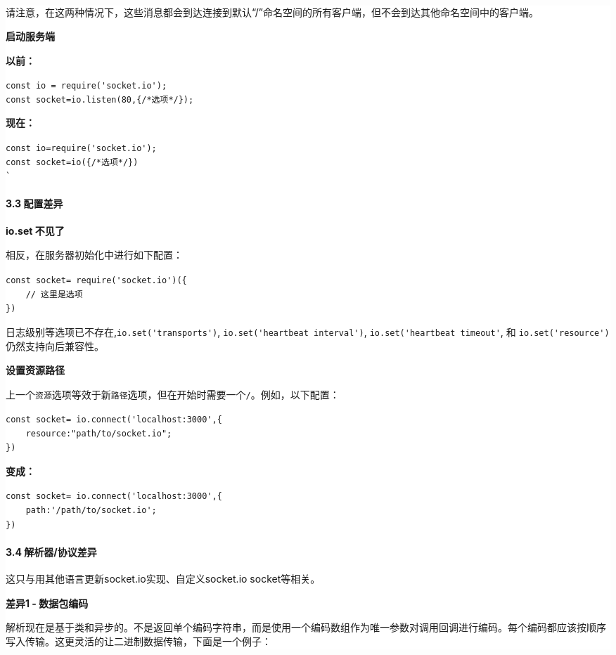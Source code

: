 请注意，在这两种情况下，这些消息都会到达连接到默认“/”命名空间的所有客户端，但不会到达其他命名空间中的客户端。



**启动服务端**

**以前：**

```JS
const io = require('socket.io');
const socket=io.listen(80,{/*选项*/});
```



**现在：**

```JS
const io=require('socket.io');
const socket=io({/*选项*/})
`
```

#### 3.3 **配置差异**

**io.set 不见了**

相反，在服务器初始化中进行如下配置：

```JS
const socket= require('socket.io')({
    // 这里是选项
})
```

日志级别等选项已不存在,`io.set('transports')`, `io.set('heartbeat interval')`, `io.set('heartbeat timeout'`, 和 `io.set('resource')` 仍然支持向后兼容性。

**设置资源路径**

上一个`资源`选项等效于新`路径`选项，但在开始时需要一个`/`。例如，以下配置：

```JS
const socket= io.connect('localhost:3000',{
    resource:"path/to/socket.io";
})
```

**变成：**

```JS
const socket= io.connect('localhost:3000',{
    path:'/path/to/socket.io';
})
```

#### 3.4 **解析器/协议差异**

这只与用其他语言更新socket.io实现、自定义socket.io socket等相关。

**差异1 - 数据包编码**

解析现在是基于类和异步的。不是返回单个编码字符串，而是使用一个编码数组作为唯一参数对调用回调进行编码。每个编码都应该按顺序写入传输。这更灵活的让二进制数据传输，下面是一个例子：
